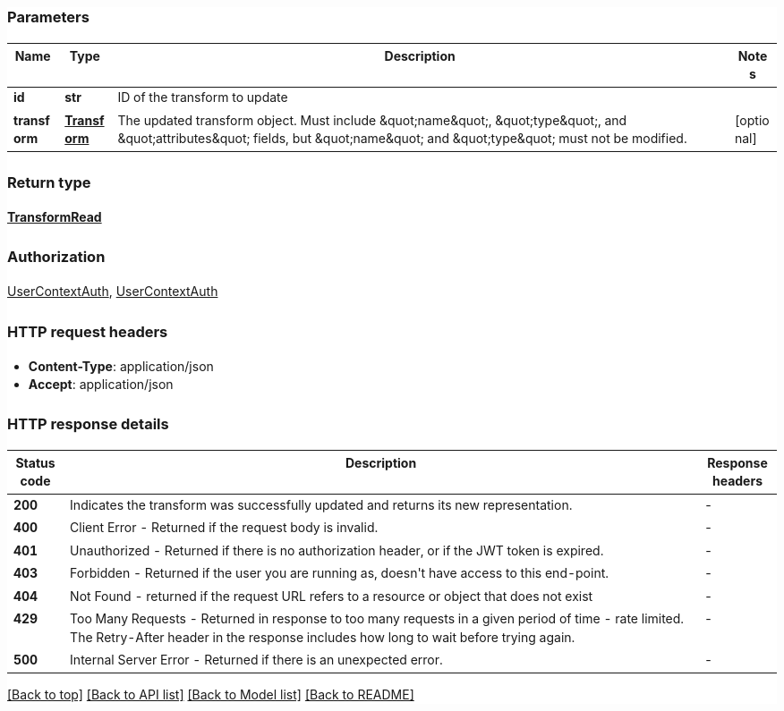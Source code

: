 

### Parameters

Name | Type | Description  | Notes
------------- | ------------- | ------------- | -------------
 **id** | **str**| ID of the transform to update | 
 **transform** | [**Transform**](Transform.md)| The updated transform object. Must include \&quot;name\&quot;, \&quot;type\&quot;, and \&quot;attributes\&quot; fields, but \&quot;name\&quot; and \&quot;type\&quot; must not be modified. | [optional] 

### Return type

[**TransformRead**](TransformRead.md)

### Authorization

[UserContextAuth](../README.md#UserContextAuth), [UserContextAuth](../README.md#UserContextAuth)

### HTTP request headers

 - **Content-Type**: application/json
 - **Accept**: application/json

### HTTP response details
| Status code | Description | Response headers |
|-------------|-------------|------------------|
**200** | Indicates the transform was successfully updated and returns its new representation. |  -  |
**400** | Client Error - Returned if the request body is invalid. |  -  |
**401** | Unauthorized - Returned if there is no authorization header, or if the JWT token is expired. |  -  |
**403** | Forbidden - Returned if the user you are running as, doesn&#39;t have access to this end-point. |  -  |
**404** | Not Found - returned if the request URL refers to a resource or object that does not exist |  -  |
**429** | Too Many Requests - Returned in response to too many requests in a given period of time - rate limited. The Retry-After header in the response includes how long to wait before trying again. |  -  |
**500** | Internal Server Error - Returned if there is an unexpected error. |  -  |

[[Back to top]](#) [[Back to API list]](../README.md#documentation-for-api-endpoints) [[Back to Model list]](../README.md#documentation-for-models) [[Back to README]](../README.md)

